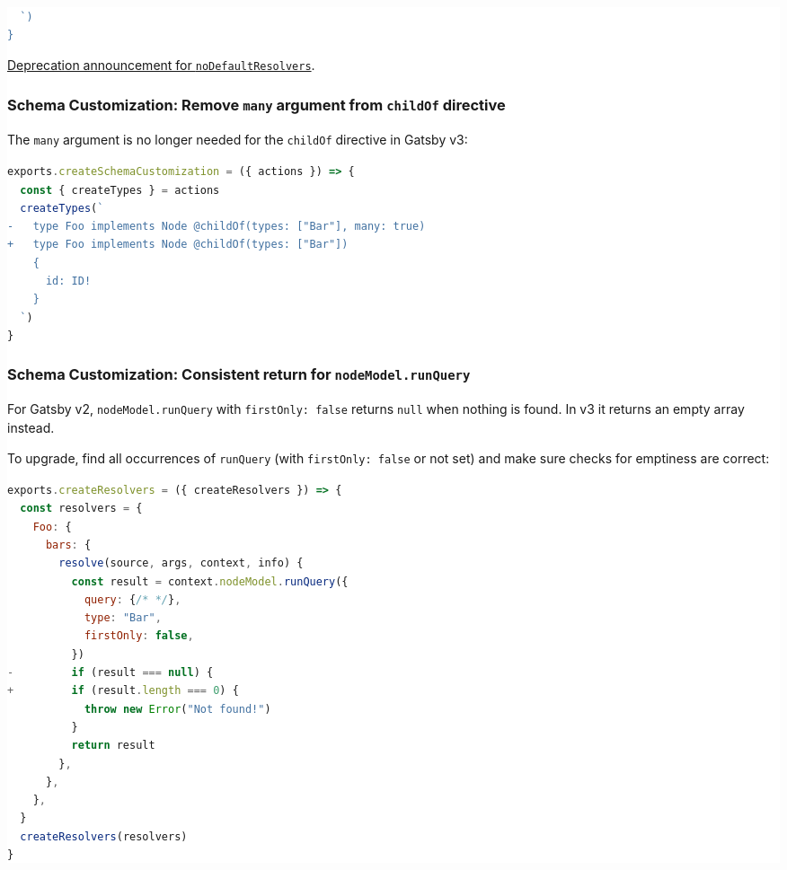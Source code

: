 ```diff:title=gatsby-node.js
  `)
}
```

[Deprecation announcement for `noDefaultResolvers`](/blog/2019-05-17-improvements-to-schema-customization/#-nodefaultresolvers-and-inference-modes).

### Schema Customization: Remove `many` argument from `childOf` directive

The `many` argument is no longer needed for the `childOf` directive in Gatsby v3:

```diff:title=gatsby-node.js
exports.createSchemaCustomization = ({ actions }) => {
  const { createTypes } = actions
  createTypes(`
-   type Foo implements Node @childOf(types: ["Bar"], many: true)
+   type Foo implements Node @childOf(types: ["Bar"])
    {
      id: ID!
    }
  `)
}
```

### Schema Customization: Consistent return for `nodeModel.runQuery`

For Gatsby v2, `nodeModel.runQuery` with `firstOnly: false` returns `null` when nothing is found.
In v3 it returns an empty array instead.

To upgrade, find all occurrences of `runQuery` (with `firstOnly: false` or not set) and make sure checks for emptiness
are correct:

```diff:title=gatsby-node.js
exports.createResolvers = ({ createResolvers }) => {
  const resolvers = {
    Foo: {
      bars: {
        resolve(source, args, context, info) {
          const result = context.nodeModel.runQuery({
            query: {/* */},
            type: "Bar",
            firstOnly: false,
          })
-         if (result === null) {
+         if (result.length === 0) {
            throw new Error("Not found!")
          }
          return result
        },
      },
    },
  }
  createResolvers(resolvers)
}
```

